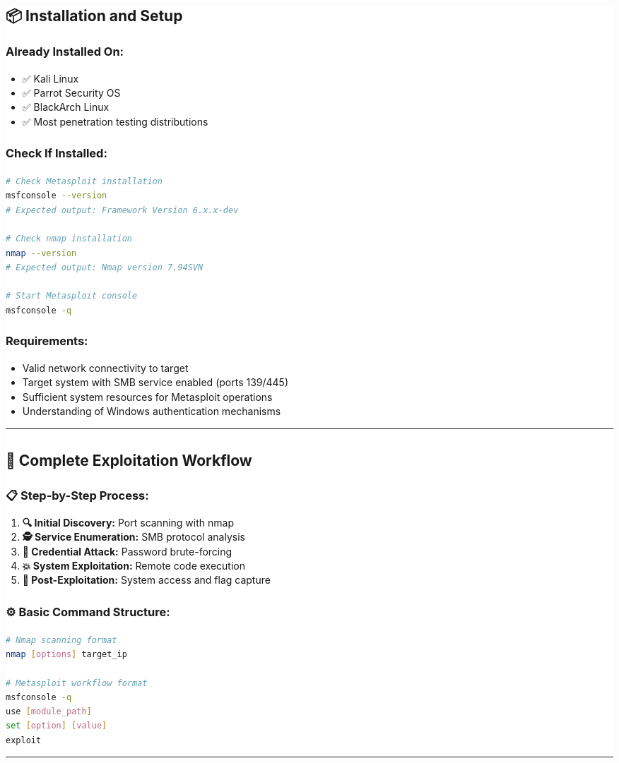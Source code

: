 ## 📦 Installation and Setup

### **Already Installed On:**
- ✅ Kali Linux
- ✅ Parrot Security OS  
- ✅ BlackArch Linux
- ✅ Most penetration testing distributions

### **Check If Installed:**
```bash
# Check Metasploit installation
msfconsole --version
# Expected output: Framework Version 6.x.x-dev

# Check nmap installation  
nmap --version
# Expected output: Nmap version 7.94SVN

# Start Metasploit console
msfconsole -q
```

### **Requirements:**
- Valid network connectivity to target
- Target system with SMB service enabled (ports 139/445)
- Sufficient system resources for Metasploit operations
- Understanding of Windows authentication mechanisms

---

## 🔧 Complete Exploitation Workflow

### **📋 Step-by-Step Process:**
1. **🔍 Initial Discovery:** Port scanning with nmap
2. **🕵️ Service Enumeration:** SMB protocol analysis
3. **🔐 Credential Attack:** Password brute-forcing
4. **💥 System Exploitation:** Remote code execution  
5. **🎯 Post-Exploitation:** System access and flag capture

### **⚙️ Basic Command Structure:**
```bash
# Nmap scanning format
nmap [options] target_ip

# Metasploit workflow format
msfconsole -q
use [module_path]
set [option] [value]
exploit
```

---
